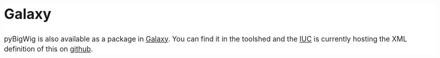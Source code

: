 # Galaxy

pyBigWig is also available as a package in [Galaxy](http://www.usegalaxy.org). You can find it in the toolshed and the [IUC](https://wiki.galaxyproject.org/IUC) is currently hosting the XML definition of this on [github](https://github.com/galaxyproject/tools-iuc/tree/master/packages/package_python_2_7_10_pybigwig_0_2_8).
